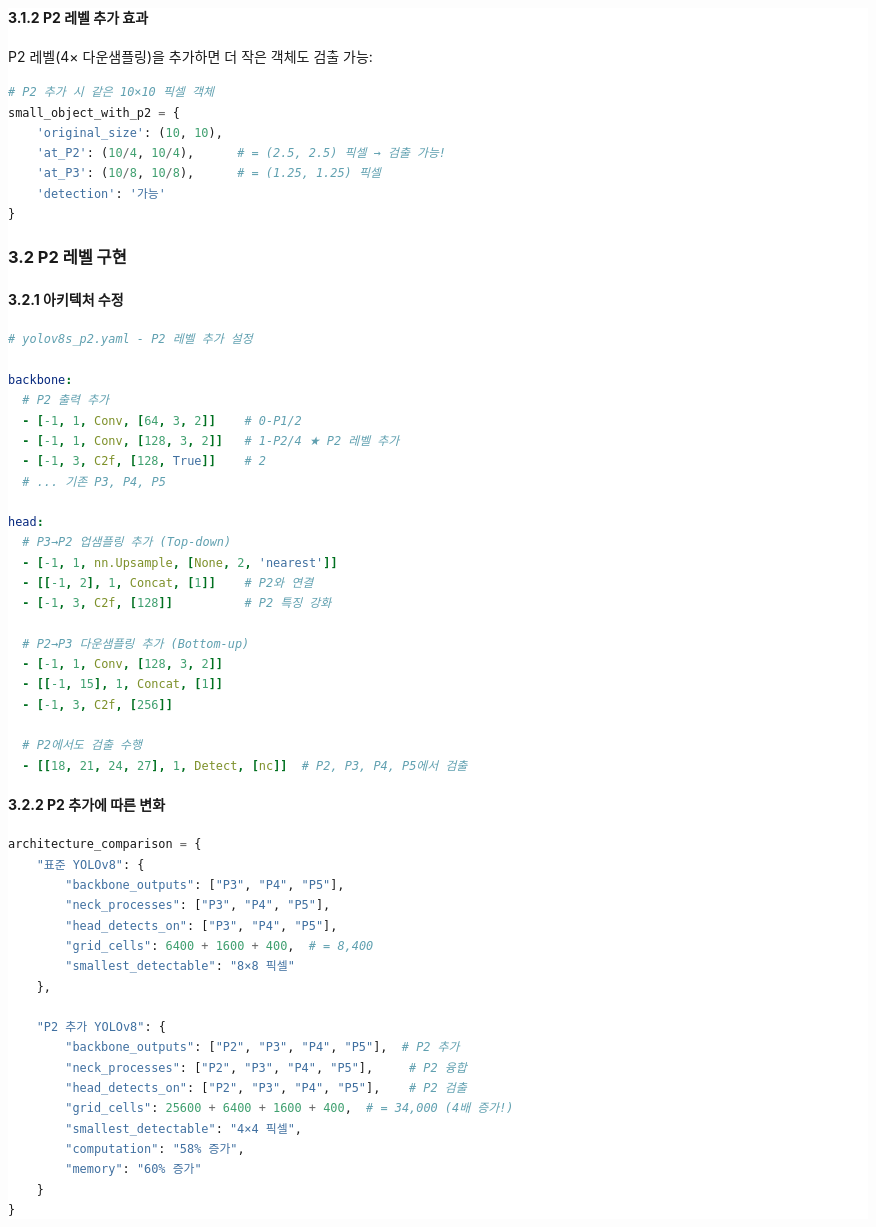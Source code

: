 #### 3.1.2 P2 레벨 추가 효과

P2 레벨(4× 다운샘플링)을 추가하면 더 작은 객체도 검출 가능:

```python
# P2 추가 시 같은 10×10 픽셀 객체
small_object_with_p2 = {
    'original_size': (10, 10),
    'at_P2': (10/4, 10/4),      # = (2.5, 2.5) 픽셀 → 검출 가능!
    'at_P3': (10/8, 10/8),      # = (1.25, 1.25) 픽셀
    'detection': '가능'
}
```

### 3.2 P2 레벨 구현

#### 3.2.1 아키텍처 수정

```yaml
# yolov8s_p2.yaml - P2 레벨 추가 설정

backbone:
  # P2 출력 추가
  - [-1, 1, Conv, [64, 3, 2]]    # 0-P1/2
  - [-1, 1, Conv, [128, 3, 2]]   # 1-P2/4 ★ P2 레벨 추가
  - [-1, 3, C2f, [128, True]]    # 2
  # ... 기존 P3, P4, P5

head:
  # P3→P2 업샘플링 추가 (Top-down)
  - [-1, 1, nn.Upsample, [None, 2, 'nearest']]
  - [[-1, 2], 1, Concat, [1]]    # P2와 연결
  - [-1, 3, C2f, [128]]          # P2 특징 강화
  
  # P2→P3 다운샘플링 추가 (Bottom-up)
  - [-1, 1, Conv, [128, 3, 2]]
  - [[-1, 15], 1, Concat, [1]]
  - [-1, 3, C2f, [256]]
  
  # P2에서도 검출 수행
  - [[18, 21, 24, 27], 1, Detect, [nc]]  # P2, P3, P4, P5에서 검출
```

#### 3.2.2 P2 추가에 따른 변화

```python
architecture_comparison = {
    "표준 YOLOv8": {
        "backbone_outputs": ["P3", "P4", "P5"],
        "neck_processes": ["P3", "P4", "P5"],
        "head_detects_on": ["P3", "P4", "P5"],
        "grid_cells": 6400 + 1600 + 400,  # = 8,400
        "smallest_detectable": "8×8 픽셀"
    },
    
    "P2 추가 YOLOv8": {
        "backbone_outputs": ["P2", "P3", "P4", "P5"],  # P2 추가
        "neck_processes": ["P2", "P3", "P4", "P5"],     # P2 융합
        "head_detects_on": ["P2", "P3", "P4", "P5"],    # P2 검출
        "grid_cells": 25600 + 6400 + 1600 + 400,  # = 34,000 (4배 증가!)
        "smallest_detectable": "4×4 픽셀",
        "computation": "58% 증가",
        "memory": "60% 증가"
    }
}
```